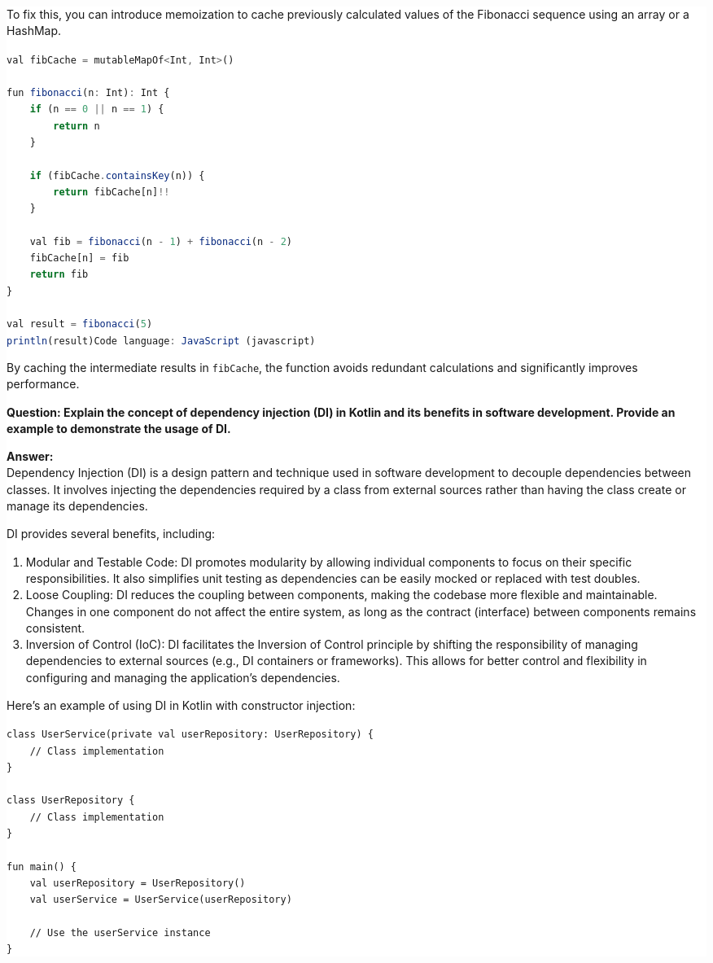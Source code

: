 To fix this, you can introduce memoization to cache previously calculated values of the Fibonacci sequence using an array or a HashMap.

```javascript
val fibCache = mutableMapOf<Int, Int>()

fun fibonacci(n: Int): Int {
    if (n == 0 || n == 1) {
        return n
    }

    if (fibCache.containsKey(n)) {
        return fibCache[n]!!
    }

    val fib = fibonacci(n - 1) + fibonacci(n - 2)
    fibCache[n] = fib
    return fib
}

val result = fibonacci(5)
println(result)Code language: JavaScript (javascript)
```

By caching the intermediate results in `fibCache`, the function avoids redundant calculations and significantly improves performance.

**Question: Explain the concept of dependency injection (DI) in Kotlin and its benefits in software development. Provide an example to demonstrate the usage of DI.**

**Answer:**\
Dependency Injection (DI) is a design pattern and technique used in software development to decouple dependencies between classes. It involves injecting the dependencies required by a class from external sources rather than having the class create or manage its dependencies.

DI provides several benefits, including:

1. Modular and Testable Code: DI promotes modularity by allowing individual components to focus on their specific responsibilities. It also simplifies unit testing as dependencies can be easily mocked or replaced with test doubles.
2. Loose Coupling: DI reduces the coupling between components, making the codebase more flexible and maintainable. Changes in one component do not affect the entire system, as long as the contract (interface) between components remains consistent.
3. Inversion of Control (IoC): DI facilitates the Inversion of Control principle by shifting the responsibility of managing dependencies to external sources (e.g., DI containers or frameworks). This allows for better control and flexibility in configuring and managing the application’s dependencies.

Here’s an example of using DI in Kotlin with constructor injection:

```
class UserService(private val userRepository: UserRepository) {
    // Class implementation
}

class UserRepository {
    // Class implementation
}

fun main() {
    val userRepository = UserRepository()
    val userService = UserService(userRepository)

    // Use the userService instance
}
```
